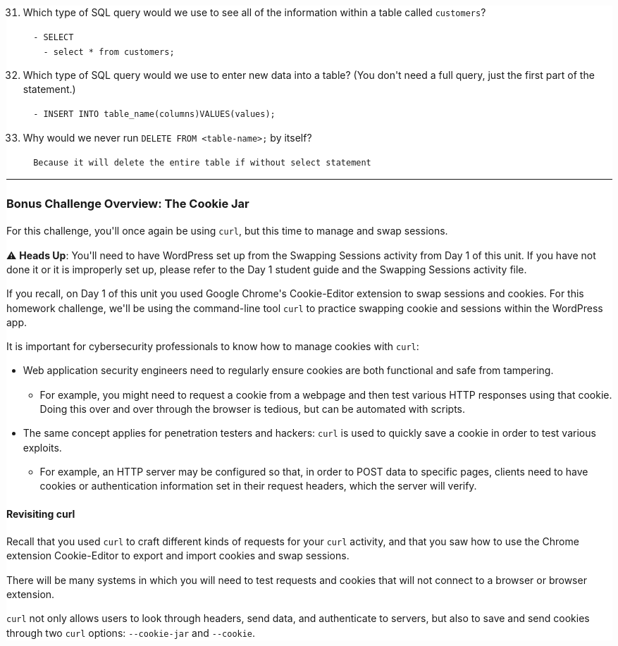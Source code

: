31. Which type of SQL query would we use to see all of the information within a table called `customers`?
    ```
	  - SELECT
	    - select * from customers;
	```
32. Which type of SQL query would we use to enter new data into a table? (You don't need a full query, just the first part of the statement.)
    ```
	  - INSERT INTO table_name(columns)VALUES(values);
	```
33. Why would we never run `DELETE FROM <table-name>;` by itself?
    ```
	  Because it will delete the entire table if without select statement
	```
---

### Bonus Challenge Overview: The Cookie Jar

For this challenge, you'll once again be using `curl`, but this time to manage and swap sessions.

:warning: **Heads Up**: You'll need to have WordPress set up from the Swapping Sessions activity from Day 1 of this unit. If you have not done it or it is improperly set up, please refer to the Day 1 student guide and the Swapping Sessions activity file.

If you recall, on Day 1 of this unit you used Google Chrome's Cookie-Editor extension to swap sessions and cookies. For this homework challenge, we'll be using the command-line tool `curl` to practice swapping cookie and sessions within the WordPress app.

It is important for cybersecurity professionals to know how to manage cookies with `curl`:

- Web application security engineers need to regularly ensure cookies are both functional and safe from tampering.

  - For example, you might need to request a cookie from a webpage and then test various HTTP responses using that cookie. Doing this over and over through the browser is tedious, but can be automated with scripts.

- The same concept applies for penetration testers and hackers: `curl` is used to quickly save a cookie in order to test various exploits.

  - For example, an HTTP server may be configured so that, in order to POST data to specific pages, clients need to have cookies or authentication information set in their request headers, which the server will verify.

#### Revisiting curl

Recall that you used `curl` to craft different kinds of requests for your `curl` activity, and that you saw how to use the Chrome extension Cookie-Editor to export and import cookies and swap sessions.

There will be many systems in which you will need to test requests and cookies that will not connect to a browser or browser extension. 

`curl` not only allows users to look through headers, send data, and authenticate to servers, but also to save and send cookies through two `curl` options: `--cookie-jar` and `--cookie`.
